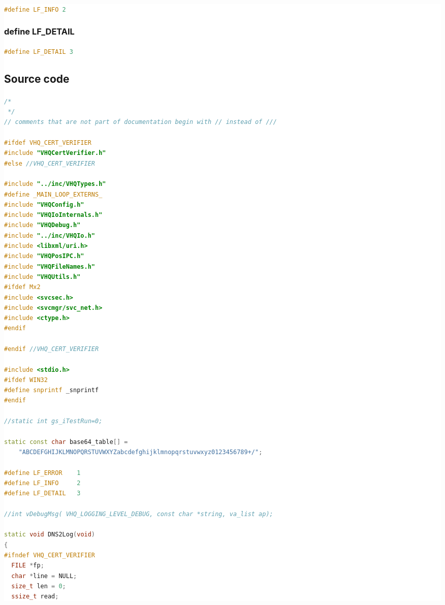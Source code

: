 ```cpp
#define LF_INFO 2
```


### define LF_DETAIL

```cpp
#define LF_DETAIL 3
```


## Source code

```cpp
/*
 */
// comments that are not part of documentation begin with // instead of ///

#ifdef VHQ_CERT_VERIFIER
#include "VHQCertVerifier.h"
#else //VHQ_CERT_VERIFIER

#include "../inc/VHQTypes.h"
#define _MAIN_LOOP_EXTERNS_
#include "VHQConfig.h"
#include "VHQIoInternals.h"
#include "VHQDebug.h"
#include "../inc/VHQIo.h"
#include <libxml/uri.h>
#include "VHQPosIPC.h"
#include "VHQFileNames.h"
#include "VHQUtils.h"
#ifdef Mx2
#include <svcsec.h>
#include <svcmgr/svc_net.h>
#include <ctype.h>
#endif

#endif //VHQ_CERT_VERIFIER

#include <stdio.h>
#ifdef WIN32
#define snprintf _snprintf
#endif

//static int gs_iTestRun=0;

static const char base64_table[] =
    "ABCDEFGHIJKLMNOPQRSTUVWXYZabcdefghijklmnopqrstuvwxyz0123456789+/";

#define LF_ERROR    1
#define LF_INFO     2
#define LF_DETAIL   3

//int vDebugMsg( VHQ_LOGGING_LEVEL_DEBUG, const char *string, va_list ap);

static void DNS2Log(void)
{
#ifndef VHQ_CERT_VERIFIER
  FILE *fp;
  char *line = NULL;
  size_t len = 0;
  ssize_t read;

```